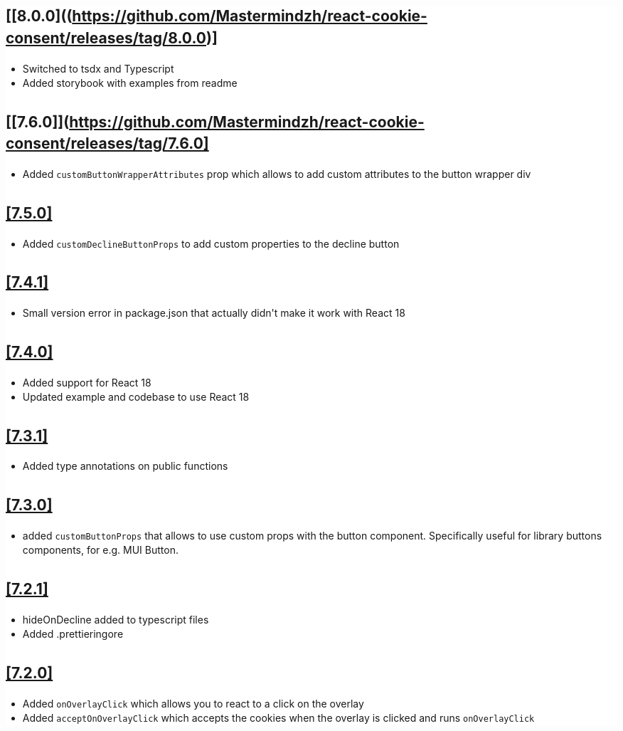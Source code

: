 ## [[8.0.0]((https://github.com/Mastermindzh/react-cookie-consent/releases/tag/8.0.0)]

- Switched to tsdx and Typescript
- Added storybook with examples from readme

## [[7.6.0]](https://github.com/Mastermindzh/react-cookie-consent/releases/tag/7.6.0]

- Added `customButtonWrapperAttributes` prop which allows to add custom attributes to the button wrapper div

## [[7.5.0]](https://github.com/Mastermindzh/react-cookie-consent/releases/tag/7.5.0)

- Added `customDeclineButtonProps` to add custom properties to the decline button

## [[7.4.1]](https://github.com/Mastermindzh/react-cookie-consent/releases/tag/7.4.1)

- Small version error in package.json that actually didn't make it work with React 18

## [[7.4.0]](https://github.com/Mastermindzh/react-cookie-consent/releases/tag/7.4.0)

- Added support for React 18
- Updated example and codebase to use React 18

## [[7.3.1]](https://github.com/Mastermindzh/react-cookie-consent/releases/tag/7.3.1)

- Added type annotations on public functions

## [[7.3.0]](https://github.com/Mastermindzh/react-cookie-consent/releases/tag/7.3.0)

- added `customButtonProps` that allows to use custom props with the button component. Specifically useful for library buttons components, for e.g. MUI Button.

## [[7.2.1]](https://github.com/Mastermindzh/react-cookie-consent/releases/tag/7.2.1)

- hideOnDecline added to typescript files
- Added .prettieringore

## [[7.2.0]](https://github.com/Mastermindzh/react-cookie-consent/releases/tag/7.2.0)

- Added `onOverlayClick` which allows you to react to a click on the overlay
- Added `acceptOnOverlayClick` which accepts the cookies when the overlay is clicked and runs `onOverlayClick`

